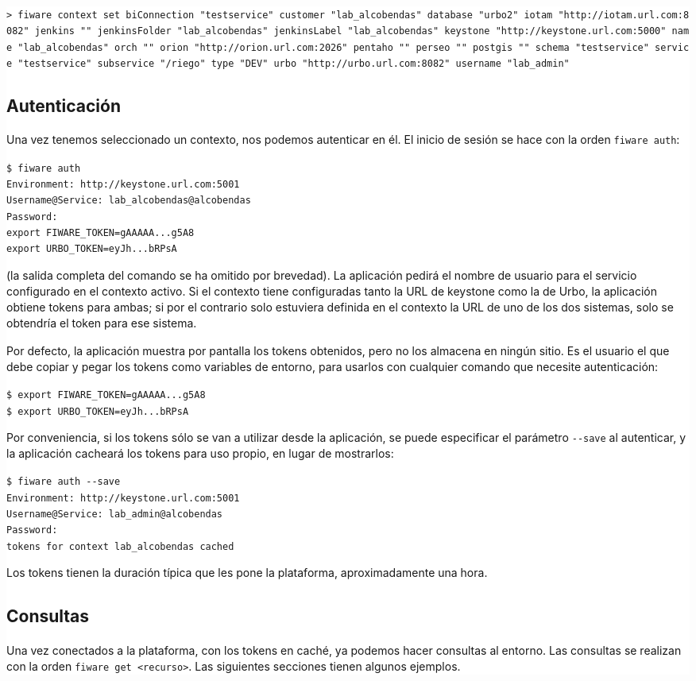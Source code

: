 ```
> fiware context set biConnection "testservice" customer "lab_alcobendas" database "urbo2" iotam "http://iotam.url.com:8082" jenkins "" jenkinsFolder "lab_alcobendas" jenkinsLabel "lab_alcobendas" keystone "http://keystone.url.com:5000" name "lab_alcobendas" orch "" orion "http://orion.url.com:2026" pentaho "" perseo "" postgis "" schema "testservice" service "testservice" subservice "/riego" type "DEV" urbo "http://urbo.url.com:8082" username "lab_admin"
```

## Autenticación

Una vez tenemos seleccionado un contexto, nos podemos autenticar en él. El inicio de sesión se hace con la orden `fiware auth`:

```
$ fiware auth
Environment: http://keystone.url.com:5001
Username@Service: lab_alcobendas@alcobendas
Password: 
export FIWARE_TOKEN=gAAAAA...g5A8
export URBO_TOKEN=eyJh...bRPsA
```

(la salida completa del comando se ha omitido por brevedad). La aplicación pedirá el nombre de usuario para el servicio configurado en el contexto activo. Si el contexto tiene configuradas tanto la URL de keystone como la de Urbo, la aplicación obtiene tokens para ambas; si por el contrario solo estuviera definida en el contexto la URL de uno de los dos sistemas, solo se obtendría el token para ese sistema.

Por defecto, la aplicación muestra por pantalla los tokens obtenidos, pero no los almacena en ningún sitio. Es el usuario el que debe copiar y pegar los tokens como variables de entorno, para usarlos con cualquier comando que necesite autenticación:

```
$ export FIWARE_TOKEN=gAAAAA...g5A8
$ export URBO_TOKEN=eyJh...bRPsA
```

Por conveniencia, si los tokens sólo se van a utilizar desde la aplicación, se puede especificar el parámetro `--save` al autenticar, y la aplicación cacheará los tokens para uso propio, en lugar de mostrarlos:

```
$ fiware auth --save
Environment: http://keystone.url.com:5001
Username@Service: lab_admin@alcobendas
Password: 
tokens for context lab_alcobendas cached
```

Los tokens tienen la duración típica que les pone la plataforma, aproximadamente una hora.

## Consultas

Una vez conectados a la plataforma, con los tokens en caché, ya podemos hacer consultas al entorno. Las consultas se realizan con la orden `fiware get <recurso>`. Las siguientes secciones tienen algunos ejemplos.
